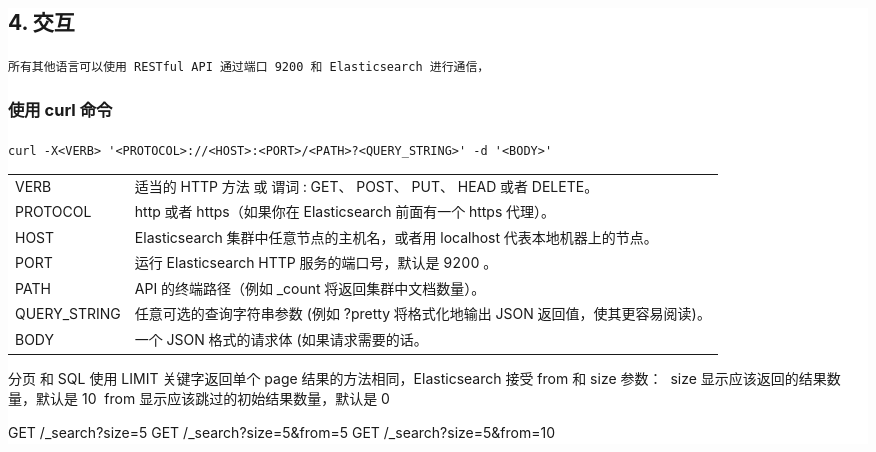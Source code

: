 






## **4. 交互**
    所有其他语言可以使用 RESTful API 通过端口 9200 和 Elasticsearch 进行通信，


### 使用 curl 命令

`curl -X<VERB> '<PROTOCOL>://<HOST>:<PORT>/<PATH>?<QUERY_STRING>' -d '<BODY>'`

<table>
	<tr>
		<td>VERB</td>
		<td>适当的 HTTP 方法 或 谓词 : GET、 POST、 PUT、 HEAD 或者 DELETE。</td>
	</tr>
    <tr>
		<td>PROTOCOL</td>
		<td>http 或者 https（如果你在 Elasticsearch 前面有一个 https 代理）。</td>
	</tr>
	<tr>
		<td>HOST</td>
		<td> Elasticsearch 集群中任意节点的主机名，或者用 localhost 代表本地机器上的节点。</td>
	</tr>
	<tr>
		<td>PORT</td>
		<td>运行 Elasticsearch HTTP 服务的端口号，默认是 9200 。</td>
	</tr>
	<tr>
		<td>PATH</td>
		<td> API 的终端路径（例如 _count 将返回集群中文档数量）。</td>
	</tr>
	<tr>
		<td>QUERY_STRING</td>
		<td>任意可选的查询字符串参数 (例如 ?pretty 将格式化地输出 JSON 返回值，使其更容易阅读)。</td>
	</tr>
	<tr>
		<td>BODY</td>
		<td>  一个 JSON 格式的请求体 (如果请求需要的话。</td>
	</tr>
</table>




分页
和 SQL 使用 LIMIT 关键字返回单个 page 结果的方法相同，Elasticsearch 接受 from 和 size 参数：
​    size 显示应该返回的结果数量，默认是 10
​    from 显示应该跳过的初始结果数量，默认是 0

GET /_search?size=5
GET /_search?size=5&from=5
GET /_search?size=5&from=10
